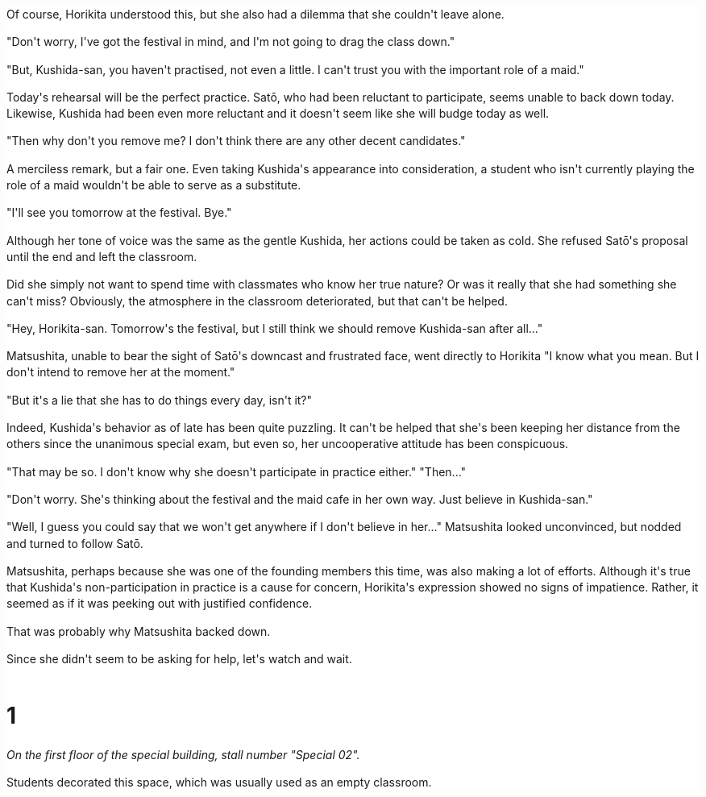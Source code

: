 Of course, Horikita understood this, but she also had a dilemma that she couldn't leave alone.

"Don't worry, I've got the festival in mind, and I'm not going to drag the class down."

"But, Kushida-san, you haven't practised, not even a little. I can't trust you with the important role of a maid."

Today's rehearsal will be the perfect practice. Satō, who had been reluctant to participate, seems unable to back down today. Likewise, Kushida had been even more reluctant and it doesn't seem like she will budge today as well.

"Then why don't you remove me? I don't think there are any other decent candidates."

A merciless remark, but a fair one. Even taking Kushida's appearance into consideration, a student who isn't currently playing the role of a maid wouldn't be able to serve as a substitute.

"I'll see you tomorrow at the festival. Bye."

Although her tone of voice was the same as the gentle Kushida, her actions could be taken as cold. She refused Satō's proposal until the end and left the classroom.

Did she simply not want to spend time with classmates who know her true nature? Or was it really that she had something she can't miss? Obviously, the atmosphere in the classroom deteriorated, but that can't be helped.

"Hey, Horikita-san. Tomorrow's the festival, but I still think we should remove Kushida-san after all..."

Matsushita, unable to bear the sight of Satō's downcast and frustrated face, went directly to Horikita "I know what you mean. But I don't intend to remove her at the moment."

"But it's a lie that she has to do things every day, isn't it?"

Indeed, Kushida's behavior as of late has been quite puzzling. It can't be helped that she's been keeping her distance from the others since the unanimous special exam, but even so, her uncooperative attitude has been conspicuous.

"That may be so. I don't know why she doesn't participate in practice either." "Then..."

"Don't worry. She's thinking about the festival and the maid cafe in her own way. Just believe in Kushida-san."

"Well, I guess you could say that we won't get anywhere if I don't believe in her..." Matsushita looked unconvinced, but nodded and turned to follow Satō.

Matsushita, perhaps because she was one of the founding members this time, was also making a lot of efforts. Although it's true that Kushida's non-participation in practice is a cause for concern, Horikita's expression showed no signs of impatience. Rather, it seemed as if it was peeking out with justified confidence.

That was probably why Matsushita backed down.

Since she didn't seem to be asking for help, let's watch and wait.

# 1

*On the first floor of the special building, stall number "Special 02".*

Students decorated this space, which was usually used as an empty classroom.
